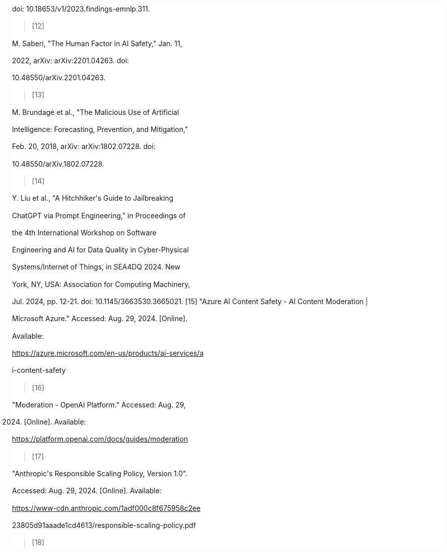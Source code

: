 doi: 10.18653/v1/2023.findings-emnlp.311.  

> [12]

M. Saberi, "The Human Factor in AI Safety," Jan. 11, 

2022, arXiv: arXiv:2201.04263. doi: 

10.48550/arXiv.2201.04263.  

> [13]

M. Brundage et al., "The Malicious Use of Artificial 

Intelligence: Forecasting, Prevention, and Mitigation," 

Feb. 20, 2018, arXiv: arXiv:1802.07228. doi: 

10.48550/arXiv.1802.07228.  

> [14]

Y. Liu et al., "A Hitchhiker's Guide to Jailbreaking 

ChatGPT via Prompt Engineering," in Proceedings of 

the 4th International Workshop on Software 

Engineering and AI for Data Quality in Cyber-Physical 

Systems/Internet of Things, in SEA4DQ 2024. New 

York, NY, USA: Association for Computing Machinery, 

Jul. 2024, pp. 12-21. doi: 10.1145/3663530.3665021. [15]  "Azure AI Content Safety - AI Content Moderation | 

Microsoft Azure." Accessed: Aug. 29, 2024. [Online]. 

Available: 

https://azure.microsoft.com/en-us/products/ai-services/a 

i-content-safety  

> [16]

"Moderation - OpenAI Platform." Accessed: Aug. 29, 

2024. [Online]. Available: 

https://platform.openai.com/docs/guides/moderation  

> [17]

"Anthropic's Responsible Scaling Policy, Version 1.0". 

Accessed: Aug. 29, 2024. [Online]. Available: 

https://www-cdn.anthropic.com/1adf000c8f675958c2ee 

23805d91aaade1cd4613/responsible-scaling-policy.pdf  

> [18]
